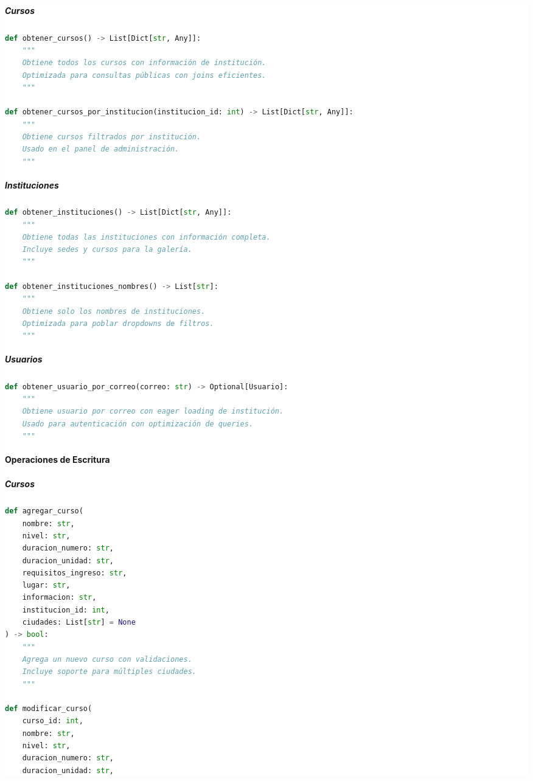 ##### Cursos
```python
def obtener_cursos() -> List[Dict[str, Any]]:
    """
    Obtiene todos los cursos con información de institución.
    Optimizada para consultas públicas con joins eficientes.
    """

def obtener_cursos_por_institucion(institucion_id: int) -> List[Dict[str, Any]]:
    """
    Obtiene cursos filtrados por institución.
    Usado en el panel de administración.
    """
```

##### Instituciones
```python
def obtener_instituciones() -> List[Dict[str, Any]]:
    """
    Obtiene todas las instituciones con información completa.
    Incluye sedes y cursos para la galería.
    """

def obtener_instituciones_nombres() -> List[str]:
    """
    Obtiene solo los nombres de instituciones.
    Optimizada para poblar dropdowns de filtros.
    """
```

##### Usuarios
```python
def obtener_usuario_por_correo(correo: str) -> Optional[Usuario]:
    """
    Obtiene usuario por correo con eager loading de institución.
    Usado para autenticación con optimización de queries.
    """
```

#### Operaciones de Escritura

##### Cursos
```python
def agregar_curso(
    nombre: str,
    nivel: str,
    duracion_numero: str,
    duracion_unidad: str,
    requisitos_ingreso: str,
    lugar: str,
    informacion: str,
    institucion_id: int,
    ciudades: List[str] = None
) -> bool:
    """
    Agrega un nuevo curso con validaciones.
    Incluye soporte para múltiples ciudades.
    """

def modificar_curso(
    curso_id: int,
    nombre: str,
    nivel: str,
    duracion_numero: str,
    duracion_unidad: str,
```